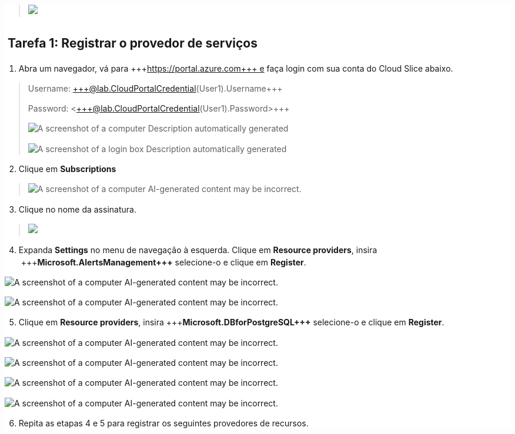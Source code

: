 > ![](./media/image2.png)

##  Tarefa 1: Registrar o provedor de serviços

1.  Abra um navegador, vá para +++https://portal.azure.com+++ e faça
    login com sua conta do Cloud Slice abaixo.

> Username: <+++@lab.CloudPortalCredential>(User1).Username+++
>
> Password: <+++@lab.CloudPortalCredential(User1).Password>+++
>
> ![A screenshot of a computer Description automatically
> generated](./media/image3.png)
>
> ![A screenshot of a login box Description automatically
> generated](./media/image4.png)

2.  Clique em **Subscriptions**

> ![A screenshot of a computer AI-generated content may be
> incorrect.](./media/image5.png)

3.  Clique no nome da assinatura.

> ![](./media/image6.png)

4.  Expanda **Settings** no menu de navegação à esquerda. Clique
    em **Resource providers**, insira
     +++**Microsoft.AlertsManagement+++** selecione-o e clique
    em **Register**.

![A screenshot of a computer AI-generated content may be
incorrect.](./media/image7.png)

![A screenshot of a computer AI-generated content may be
incorrect.](./media/image8.png)

5.  Clique em **Resource providers**,
    insira +++**Microsoft.DBforPostgreSQL+++** selecione-o e clique
    em **Register**.

![A screenshot of a computer AI-generated content may be
incorrect.](./media/image9.png)

![A screenshot of a computer AI-generated content may be
incorrect.](./media/image10.png)

![A screenshot of a computer AI-generated content may be
incorrect.](./media/image11.png)

![A screenshot of a computer AI-generated content may be
incorrect.](./media/image12.png)

6.  Repita as etapas 4 e 5 para registrar os seguintes provedores de
    recursos.
